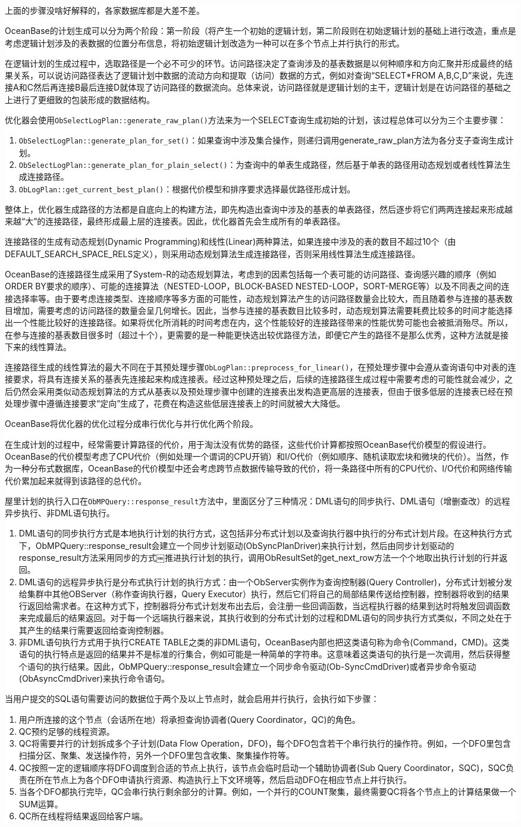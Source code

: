 上面的步骤没啥好解释的，各家数据库都是大差不差。

OceanBase的计划生成可以分为两个阶段：第一阶段（将产生一个初始的逻辑计划，第二阶段则在初始逻辑计划的基础上进行改造，重点是考虑逻辑计划涉及的表数据的位置分布信息，将初始逻辑计划改造为一种可以在多个节点上并行执行的形式。

在逻辑计划的生成过程中，选取路径是一个必不可少的环节。访问路径决定了查询涉及的基表数据是以何种顺序和方向汇聚并形成最终的结果关系，可以说访问路径表达了逻辑计划中数据的流动方向和提取（访问）数据的方式，例如对查询“SELECT\*FROM A,B,C,D”来说，先连接A和C然后再连接B最后连接D就体现了访问路径的数据流向。总体来说，访问路径就是逻辑计划的主干，逻辑计划是在访问路径的基础之上进行了更细致的包装形成的数据结构。

优化器会使用`ObSelectLogPlan::generate_raw_plan()`方法来为一个SELECT查询生成初始的计划，该过程总体可以分为三个主要步骤：

1. `ObSelectLogPlan::generate_plan_for_set()`：如果查询中涉及集合操作，则递归调用generate_raw_plan方法为各分支子查询生成计划。
2. `ObSelectLogPlan::generate_plan_for_plain_select()`：为查询中的单表生成路径，然后基于单表的路径用动态规划或者线性算法生成连接路径。
3. `ObLogPlan::get_current_best_plan()`：根据代价模型和排序要求选择最优路径形成计划。

整体上，优化器生成路径的方法都是自底向上的构建方法，即先构造出查询中涉及的基表的单表路径，然后逐步将它们两两连接起来形成越来越“大”的连接路径，最终形成最上层的连接表。因此，优化器首先会生成所有的单表路径。

连接路径的生成有动态规划(Dynamic Programming)和线性(Linear)两种算法，如果连接中涉及的表的数目不超过10个（由DEFAULT_SEARCH_SPACE_RELS定义），则采用动态规划算法生成连接路径，否则采用线性算法生成连接路径。

OceanBase的连接路径生成采用了System-R的动态规划算法，考虑到的因素包括每一个表可能的访问路径、查询感兴趣的顺序（例如ORDER BY要求的顺序）、可能的连接算法（NESTED-LOOP，BLOCK-BASED NESTED-LOOP，SORT-MERGE等）以及不同表之间的连接选择率等。由于要考虑连接类型、连接顺序等多方面的可能性，动态规划算法产生的访问路径数量会比较大，而且随着参与连接的基表数目增加，需要考虑的访问路径的数量会呈几何增长。因此，当参与连接的基表数目比较多时，动态规划算法需要耗费比较多的时间才能选择出一个性能比较好的连接路径。如果将优化所消耗的时间考虑在内，这个性能较好的连接路径带来的性能优势可能也会被抵消殆尽。所以，在参与连接的基表数目很多时（超过十个），更需要的是一种能更快选出较优路径方法，即便它产生的路径不是那么优秀，这种方法就是接下来的线性算法。

连接路径生成的线性算法的最大不同在于其预处理步骤`ObLogPlan::preprocess_for_linear()`，在预处理步骤中会遵从查询语句中对表的连接要求，将具有连接关系的基表先连接起来构成连接表。经过这种预处理之后，后续的连接路径生成过程中需要考虑的可能性就会减少，之后仍然会采用类似动态规划算法的方式从基表以及预处理步骤中创建的连接表出发构造更高层的连接表，但由于很多低层的连接表已经在预处理步骤中遵循连接要求“定向”生成了，花费在构造这些低层连接表上的时间就被大大降低。

OceanBase将优化器的优化过程分成串行优化与并行优化两个阶段。

在生成计划的过程中，经常需要计算路径的代价，用于淘汰没有优势的路径，这些代价计算都按照OceanBase代价模型的假设进行。OceanBase的代价模型考虑了CPU代价（例如处理一个谓词的CPU开销）和I/O代价（例如顺序、随机读取宏块和微块的代价）。当然，作为一种分布式数据库，OceanBase的代价模型中还会考虑跨节点数据传输导致的代价，将一条路径中所有的CPU代价、I/O代价和网络传输代价累加起来就得到该路径的总代价。

屋里计划的执行入口在`ObMPQuery::response_result`方法中，里面区分了三种情况：DML语句的同步执行、DML语句（增删查改）的远程异步执行、非DML语句执行。

1. DML语句的同步执行方式是本地执行计划的执行方式，这包括非分布式计划以及查询执行器中执行的分布式计划片段。在这种执行方式下，ObMPQuery::response_result会建立一个同步计划驱动(ObSyncPlanDriver)来执行计划，然后由同步计划驱动的response_result方法采用同步的方式￼推进执行计划的执行，调用ObResultSet的get_next_row方法一个个地取出执行计划的行并返回。
2. DML语句的远程异步执行是分布式执行计划的执行方式：由一个ObServer实例作为查询控制器(Query Controller)，分布式计划被分发给集群中其他OBServer（称作查询执行器，Query Executor）执行，然后它们将自己的局部结果传送给控制器，控制器将收到的结果行返回给需求者。在这种方式下，控制器将分布式计划发布出去后，会注册一些回调函数，当远程执行器的结果到达时将触发回调函数来完成最后的结果返回。对于每一个远端执行器来说，其执行收到的分布式计划的过程和DML语句的同步执行方式类似，不同之处在于其产生的结果行需要返回给查询控制器。
3. 非DML语句执行方式用于执行CREATE TABLE之类的非DML语句，OceanBase内部也把这类语句称为命令(Command，CMD)。这类语句的执行特点是返回的结果并不是标准的行集合，例如可能是一种简单的字符串。这意味着这类语句的执行是一次调用，然后获得整个语句的执行结果。因此，ObMPQuery::response_result会建立一个同步命令驱动(Ob-SyncCmdDriver)或者异步命令驱动(ObAsyncCmdDriver)来执行命令语句。

当用户提交的SQL语句需要访问的数据位于两个及以上节点时，就会启用并行执行，会执行如下步骤：

1. 用户所连接的这个节点（会话所在地）将承担查询协调者(Query Coordinator，QC)的角色。
2. QC预约足够的线程资源。
3. QC将需要并行的计划拆成多个子计划(Data Flow Operation，DFO)，每个DFO包含若干个串行执行的操作符。例如，一个DFO里包含扫描分区、聚集、发送操作符，另外一个DFO里包含收集、聚集操作符等。
4. QC按照一定的逻辑顺序将DFO调度到合适的节点上执行，该节点会临时启动一个辅助协调者(Sub Query Coordinator，SQC)，SQC负责在所在节点上为各个DFO申请执行资源、构造执行上下文环境等，然后启动DFO在相应节点上并行执行。
5. 当各个DFO都执行完毕，QC会串行执行剩余部分的计算。例如，一个并行的COUNT聚集，最终需要QC将各个节点上的计算结果做一个SUM运算。
6. QC所在线程将结果返回给客户端。
